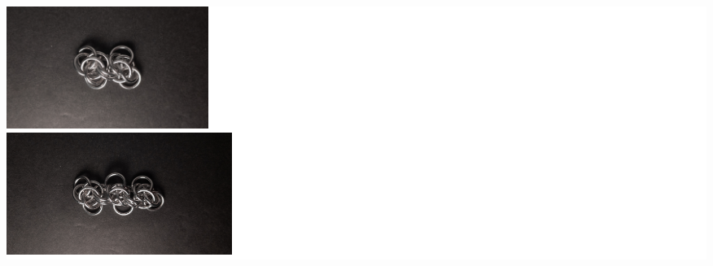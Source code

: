 <img src="../assets/images/chainmail/honey_bee/honey_bee_step_02.jpg" height=150>

<br>

<img src="../assets/images/chainmail/honey_bee/honey_bee_step_03.jpg" height=150>
